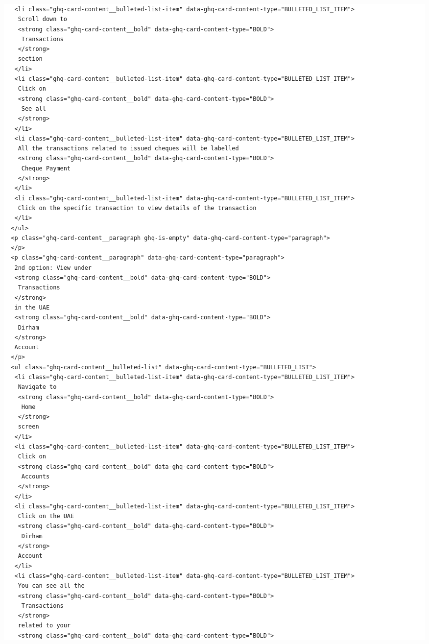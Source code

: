        <li class="ghq-card-content__bulleted-list-item" data-ghq-card-content-type="BULLETED_LIST_ITEM">
        Scroll down to
        <strong class="ghq-card-content__bold" data-ghq-card-content-type="BOLD">
         Transactions
        </strong>
        section
       </li>
       <li class="ghq-card-content__bulleted-list-item" data-ghq-card-content-type="BULLETED_LIST_ITEM">
        Click on
        <strong class="ghq-card-content__bold" data-ghq-card-content-type="BOLD">
         See all
        </strong>
       </li>
       <li class="ghq-card-content__bulleted-list-item" data-ghq-card-content-type="BULLETED_LIST_ITEM">
        All the transactions related to issued cheques will be labelled
        <strong class="ghq-card-content__bold" data-ghq-card-content-type="BOLD">
         Cheque Payment
        </strong>
       </li>
       <li class="ghq-card-content__bulleted-list-item" data-ghq-card-content-type="BULLETED_LIST_ITEM">
        Click on the specific transaction to view details of the transaction
       </li>
      </ul>
      <p class="ghq-card-content__paragraph ghq-is-empty" data-ghq-card-content-type="paragraph">
      </p>
      <p class="ghq-card-content__paragraph" data-ghq-card-content-type="paragraph">
       2nd option: View under
       <strong class="ghq-card-content__bold" data-ghq-card-content-type="BOLD">
        Transactions
       </strong>
       in the UAE
       <strong class="ghq-card-content__bold" data-ghq-card-content-type="BOLD">
        Dirham
       </strong>
       Account
      </p>
      <ul class="ghq-card-content__bulleted-list" data-ghq-card-content-type="BULLETED_LIST">
       <li class="ghq-card-content__bulleted-list-item" data-ghq-card-content-type="BULLETED_LIST_ITEM">
        Navigate to
        <strong class="ghq-card-content__bold" data-ghq-card-content-type="BOLD">
         Home
        </strong>
        screen
       </li>
       <li class="ghq-card-content__bulleted-list-item" data-ghq-card-content-type="BULLETED_LIST_ITEM">
        Click on
        <strong class="ghq-card-content__bold" data-ghq-card-content-type="BOLD">
         Accounts
        </strong>
       </li>
       <li class="ghq-card-content__bulleted-list-item" data-ghq-card-content-type="BULLETED_LIST_ITEM">
        Click on the UAE
        <strong class="ghq-card-content__bold" data-ghq-card-content-type="BOLD">
         Dirham
        </strong>
        Account
       </li>
       <li class="ghq-card-content__bulleted-list-item" data-ghq-card-content-type="BULLETED_LIST_ITEM">
        You can see all the
        <strong class="ghq-card-content__bold" data-ghq-card-content-type="BOLD">
         Transactions
        </strong>
        related to your
        <strong class="ghq-card-content__bold" data-ghq-card-content-type="BOLD">